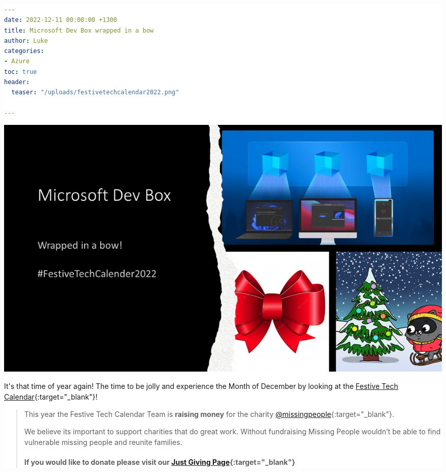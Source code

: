 ```yaml
---
date: 2022-12-11 00:00:00 +1300
title: Microsoft Dev Box wrapped in a bow
author: Luke
categories:
- Azure
toc: true
header:
  teaser: "/uploads/festivetechcalendar2022.png"

---
```

**![Festive Tech Calender - Microsoft Dev Box](/uploads/festivetechcalendar2022.png "Festive Tech Calender - Microsoft Dev Box")**

It's that time of year again! The time to be jolly and experience the Month of December by looking at the [Festive Tech Calendar](https://festivetechcalendar.com/ "Festive Tech Calender"){:target="_blank"}!

> This year the Festive Tech Calendar Team is **raising money** for the charity [@missingpeople](https://www.missingpeople.org.uk/){:target="_blank"}.
>
> We believe its important to support charities that do great work. Without fundraising Missing People wouldn’t be able to find vulnerable missing people and reunite families.
>
> #### If you would like to donate please visit our [Just Giving Page](https://www.justgiving.com/fundraising/festivetechcalendar2022){:target="_blank"}
